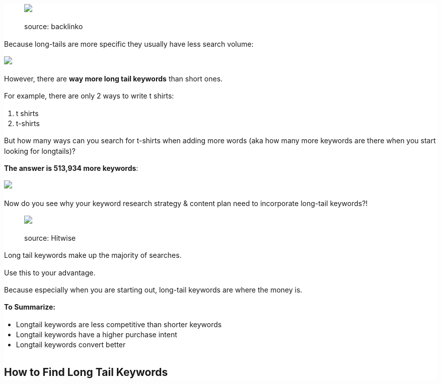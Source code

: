 <figure>

![](https://raw.githubusercontent.com/devinschumacher/uploads/main/images/long-tail-keywords-graph-1024x926-1.png)

<figcaption>

source: backlinko

</figcaption>

</figure>

Because long-tails are more specific they usually have less search volume:

![](https://raw.githubusercontent.com/devinschumacher/uploads/main/images/sv-of-long-tails-vs-short-tails.png)

However, there are **way more long tail keywords** than short ones.

For example, there are only 2 ways to write t shirts:

1. t shirts
2. t-shirts

But how many ways can you search for t-shirts when adding more words (aka how many more keywords are there when you start looking for longtails)?

**The answer is 513,934 more keywords**:

![](https://raw.githubusercontent.com/devinschumacher/uploads/main/images/t_shirts_long_tail_searches-875x1024-1.png)

Now do you see why your keyword research strategy & content plan need to incorporate long-tail keywords?!

<figure>

![](https://raw.githubusercontent.com/devinschumacher/uploads/main/images/long-tail-keywords-make-up-majority-of-searches-929x1024-1.png)

<figcaption>

  
source: Hitwise

</figcaption>

</figure>

Long tail keywords make up the majority of searches.

Use this to your advantage.

Because especially when you are starting out, long-tail keywords are where the money is.

**To Summarize:**

- Longtail keywords are less competitive than shorter keywords
- Longtail keywords have a higher purchase intent
- Longtail keywords convert better

## How to Find Long Tail Keywords

